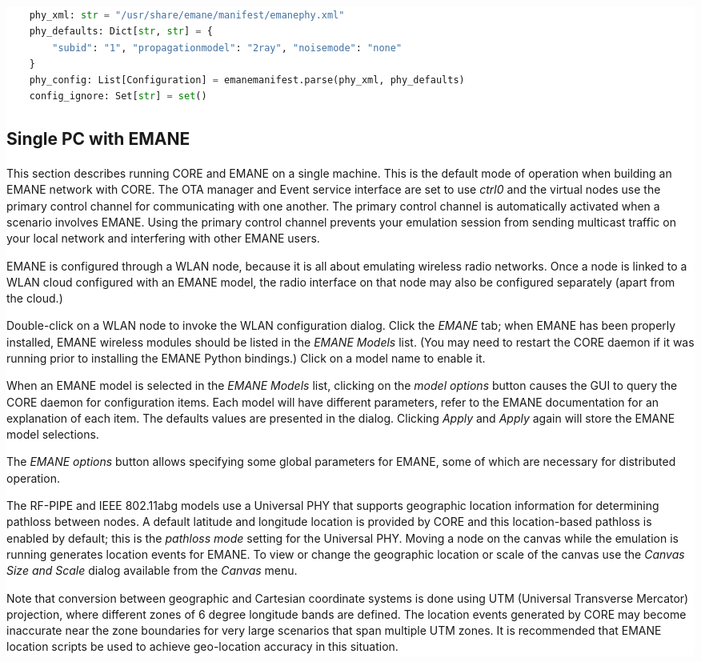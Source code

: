 ```python
    phy_xml: str = "/usr/share/emane/manifest/emanephy.xml"
    phy_defaults: Dict[str, str] = {
        "subid": "1", "propagationmodel": "2ray", "noisemode": "none"
    }
    phy_config: List[Configuration] = emanemanifest.parse(phy_xml, phy_defaults)
    config_ignore: Set[str] = set()
```

## Single PC with EMANE

This section describes running CORE and EMANE on a single machine. This is the
default mode of operation when building an EMANE network with CORE. The OTA
manager and Event service interface are set to use *ctrl0* and the virtual
nodes use the primary control channel for communicating with one another. The
primary control channel is automatically activated when a scenario involves
EMANE. Using the primary control channel prevents your emulation session from
sending multicast traffic on your local network and interfering with other
EMANE users.

EMANE is configured through a WLAN node, because it is all about emulating
wireless radio networks. Once a node is linked to a WLAN cloud configured
with an EMANE model, the radio interface on that node may also be configured
separately (apart from the cloud.)

Double-click on a WLAN node to invoke the WLAN configuration dialog. Click
the *EMANE* tab; when EMANE has been properly installed, EMANE wireless modules
should be listed in the *EMANE Models* list. (You may need to restart the
CORE daemon if it was running prior to installing the EMANE Python bindings.)
Click on a model name to enable it.

When an EMANE model is selected in the *EMANE Models* list, clicking on the
*model options* button causes the GUI to query the CORE daemon for
configuration items. Each model will have different parameters, refer to the
EMANE documentation for an explanation of each item. The defaults values are
presented in the dialog. Clicking *Apply*  and *Apply* again will store the
EMANE model selections.

The *EMANE options* button allows specifying some global parameters for
EMANE, some of which are necessary for distributed operation.

The RF-PIPE and IEEE 802.11abg models use a Universal PHY that supports
geographic location information for determining pathloss between nodes. A
default latitude and longitude location is provided by CORE and this
location-based pathloss is enabled by default; this is the *pathloss mode*
setting for the Universal PHY.  Moving a node on the canvas while the
emulation is running generates location events for EMANE. To view or change
the geographic location or scale of the canvas use the *Canvas Size and Scale*
dialog available from the *Canvas* menu.

Note that conversion between geographic and Cartesian coordinate systems is
done using UTM (Universal Transverse Mercator) projection, where different
zones of 6 degree longitude bands are defined. The location events generated
by CORE may become inaccurate near the zone boundaries for very large scenarios
that span multiple UTM zones. It is recommended that EMANE location scripts be
used to achieve geo-location accuracy in this situation.
